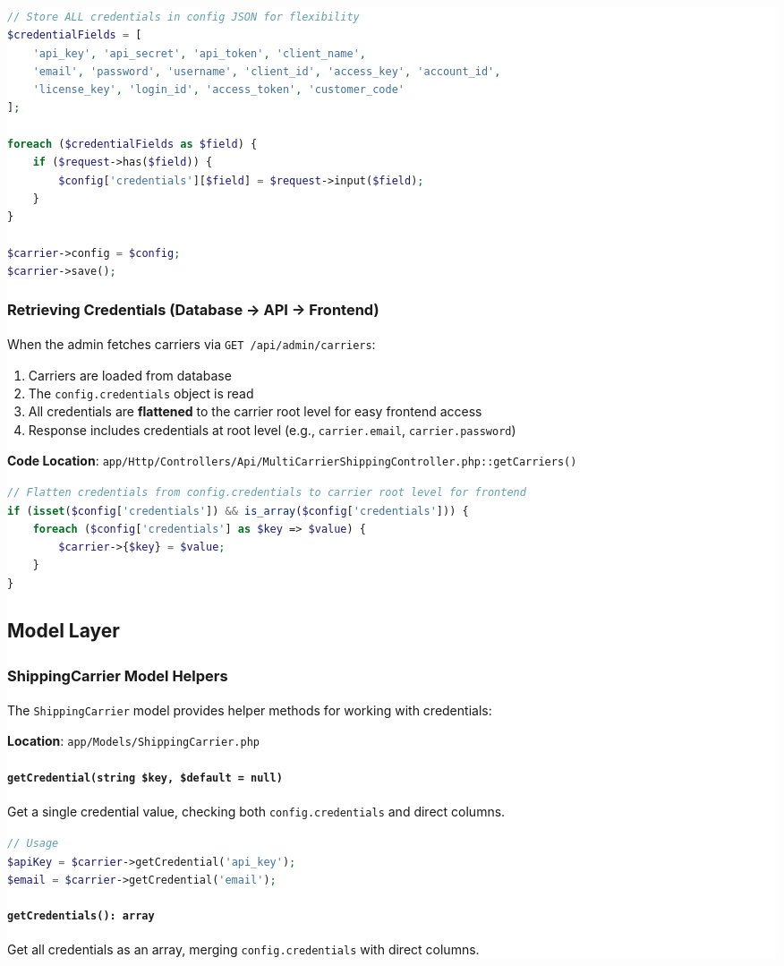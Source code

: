 ```php
// Store ALL credentials in config JSON for flexibility
$credentialFields = [
    'api_key', 'api_secret', 'api_token', 'client_name',
    'email', 'password', 'username', 'client_id', 'access_key', 'account_id',
    'license_key', 'login_id', 'access_token', 'customer_code'
];

foreach ($credentialFields as $field) {
    if ($request->has($field)) {
        $config['credentials'][$field] = $request->input($field);
    }
}

$carrier->config = $config;
$carrier->save();
```

### Retrieving Credentials (Database → API → Frontend)
When the admin fetches carriers via `GET /api/admin/carriers`:

1. Carriers are loaded from database
2. The `config.credentials` object is read
3. All credentials are **flattened** to the carrier root level for easy frontend access
4. Response includes credentials at root level (e.g., `carrier.email`, `carrier.password`)

**Code Location**: `app/Http/Controllers/Api/MultiCarrierShippingController.php::getCarriers()`

```php
// Flatten credentials from config.credentials to carrier root level for frontend
if (isset($config['credentials']) && is_array($config['credentials'])) {
    foreach ($config['credentials'] as $key => $value) {
        $carrier->{$key} = $value;
    }
}
```

## Model Layer

### ShippingCarrier Model Helpers
The `ShippingCarrier` model provides helper methods for working with credentials:

**Location**: `app/Models/ShippingCarrier.php`

#### `getCredential(string $key, $default = null)`
Get a single credential value, checking both `config.credentials` and direct columns.

```php
// Usage
$apiKey = $carrier->getCredential('api_key');
$email = $carrier->getCredential('email');
```

#### `getCredentials(): array`
Get all credentials as an array, merging `config.credentials` with direct columns.
